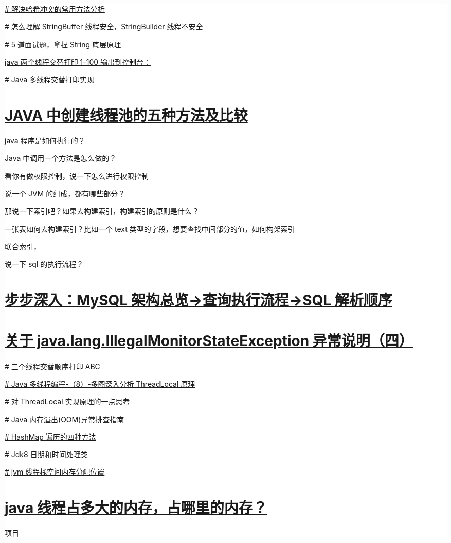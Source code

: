 [# 解决哈希冲突的常用方法分析](https://cloud.tencent.com/developer/article/1672781)

[# 怎么理解 StringBuffer 线程安全，StringBuilder 线程不安全](https://blog.csdn.net/qq_33393542/article/details/79661138)

[# 5 道面试题，拿捏 String 底层原理](https://juejin.cn/post/7063329539740401671)

[java 两个线程交替打印 1-100 输出到控制台：](https://www.cnblogs.com/2016-cxp/p/10934736.html)

[# Java 多线程交替打印实现](https://blog.csdn.net/u014371381/article/details/95668886)

# [JAVA 中创建线程池的五种方法及比较](https://www.cnblogs.com/pcheng/p/13540619.html)

java 程序是如何执行的？

Java 中调用一个方法是怎么做的？

看你有做权限控制，说一下怎么进行权限控制

说一个 JVM 的组成，都有哪些部分？

那说一下索引吧？如果去构建索引，构建索引的原则是什么？

一张表如何去构建索引？比如一个 text 类型的字段，想要查找中间部分的值，如何构架索引

联合索引，

说一下 sql 的执行流程？

# [步步深入：MySQL 架构总览->查询执行流程->SQL 解析顺序](https://www.cnblogs.com/annsshadow/p/5037667.html)

# [关于 java.lang.IllegalMonitorStateException 异常说明（四）](https://www.cnblogs.com/szrs/p/11867805.html)

[# 三个线程交替顺序打印 ABC](https://blog.csdn.net/hefenglian/article/details/82596072)

[# Java 多线程编程-（8）-多图深入分析 ThreadLocal 原理](https://blog.csdn.net/xlgen157387/article/details/78297568)

[# 对 ThreadLocal 实现原理的一点思考](https://www.jianshu.com/p/ee8c9dccc953)

[# Java 内存溢出(OOM)异常排查指南](https://blog.csdn.net/m0_38110132/article/details/79848426)

[# HashMap 遍历的四种方法](https://blog.csdn.net/scgyus/article/details/79105211)

[# Jdk8 日期和时间处理类](https://blog.csdn.net/u012091080/article/details/79901830)

[# jvm 线程栈空间内存分配位置](https://blog.csdn.net/x763795151/article/details/90417816)

# [java 线程占多大的内存，占哪里的内存？](https://www.cnblogs.com/liuwhut/p/12704198.html)

项目
